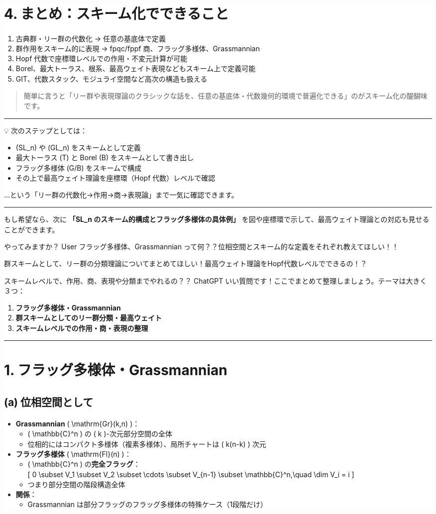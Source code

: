 
# 4. まとめ：スキーム化でできること

1. 古典群・リー群の代数化 → 任意の基底体で定義
2. 群作用をスキーム的に表現 → fpqc/fppf 商、フラッグ多様体、Grassmannian
3. Hopf 代数で座標環レベルでの作用・不変元計算が可能
4. Borel、最大トーラス、根系、最高ウェイト表現などもスキーム上で定義可能
5. GIT、代数スタック、モジュライ空間など高次の構造も扱える

> 簡単に言うと「リー群や表現理論のクラシックな話を、任意の基底体・代数幾何的環境で普遍化できる」のがスキーム化の醍醐味です。

---

💡 次のステップとしては：

- \(SL_n\) や \(GL_n\) をスキームとして定義  
- 最大トーラス \(T\) と Borel \(B\) をスキームとして書き出し  
- フラッグ多様体 \(G/B\) をスキームで構成  
- その上で最高ウェイト理論を座標環（Hopf 代数）レベルで確認  

…という「リー群の代数化→作用→商→表現論」まで一気に確認できます。

---

もし希望なら、次に **「SL_n のスキーム的構成とフラッグ多様体の具体例」** を図や座標環で示して、最高ウェイト理論との対応も見せることができます。  

やってみますか？
User
フラッグ多様体、Grassmannian って何？？位相空間とスキーム的な定義をそれぞれ教えてほしい！！

群スキームとして、リー群の分類理論についてまとめてほしい！最高ウェイト理論をHopf代数レベルでできるの！？

スキームレベルで、作用、商、表現や分類までやれるの？？
ChatGPT
いい質問です！ここでまとめて整理しましょう。テーマは大きく３つ：  

1. **フラッグ多様体・Grassmannian**  
2. **群スキームとしてのリー群分類・最高ウェイト**  
3. **スキームレベルでの作用・商・表現の整理**  

---

# 1. フラッグ多様体・Grassmannian

## (a) 位相空間として
- **Grassmannian** \( \mathrm{Gr}(k,n) \)：
  - \( \mathbb{C}^n \) の \( k \)-次元部分空間の全体  
  - 位相的にはコンパクト多様体（複素多様体）、局所チャートは \( k(n-k) \) 次元
- **フラッグ多様体** \( \mathrm{Fl}(n) \)：
  - \( \mathbb{C}^n \) の**完全フラッグ**：  
    \[
    0 \subset V_1 \subset V_2 \subset \cdots \subset V_{n-1} \subset \mathbb{C}^n,\quad \dim V_i = i
    \]  
  - つまり部分空間の階段構造全体
- **関係**：
  - Grassmannian は部分フラッグのフラッグ多様体の特殊ケース（1段階だけ）
